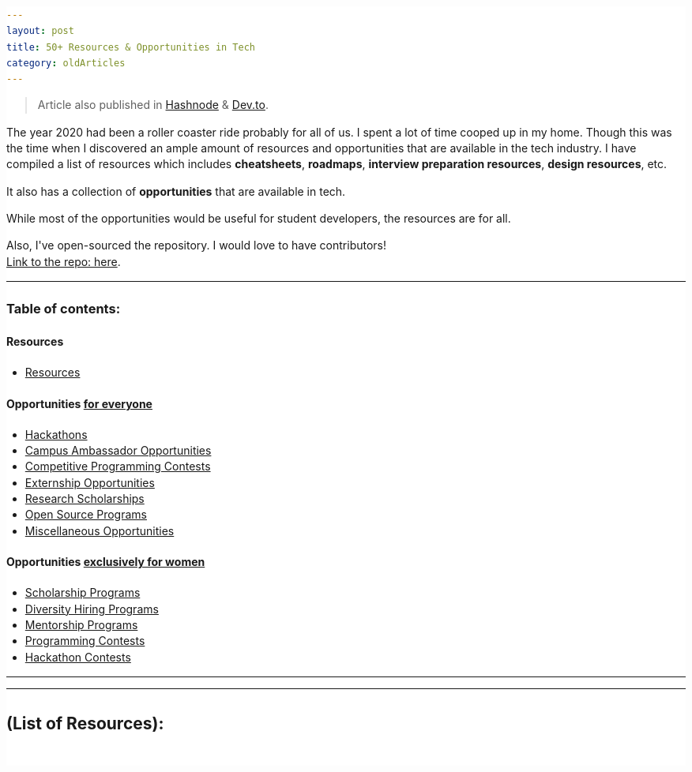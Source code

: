 ```yaml
---
layout: post 
title: 50+ Resources & Opportunities in Tech
category: oldArticles
---
```


> Article also published in [Hashnode](https://surajv.hashnode.dev/) & [Dev.to](https://dev.to/surajv).

The year 2020 had been a roller coaster ride probably for all of us. 
I spent a lot of time cooped up in my home. Though this was the time when I discovered an ample amount of resources and opportunities that are available in the tech industry. 
I have compiled a list of resources which includes **cheatsheets**, **roadmaps**, **interview preparation resources**, **design resources**, etc.

It also has a collection of **opportunities** that are available in tech. 

While most of the opportunities would be useful for student developers, the resources are for all.
 
Also, I've open-sourced the repository. I would love to have contributors! <br>
[Link to the repo: here](https://github.com/Surajv311/one4All). 

--------------------------

### Table of contents:

#### Resources
- [Resources](#resource)

#### Opportunities <ins>**for everyone**</ins>
- [Hackathons](#hackathons)
- [Campus Ambassador Opportunities](#campus-ambassador-opportunities)
- [Competitive Programming Contests](#competitive-programming-contests)
- [Externship Opportunities](#externship-opportunities)
- [Research Scholarships](#research-scholarships)
- [Open Source Programs](#open-source-programs)
- [Miscellaneous Opportunities](#miscellaneous-opportunities)

#### Opportunities <ins>**exclusively for women**</ins>
- [Scholarship Programs](#scholarship-programs)
- [Diversity Hiring Programs](#diversity-hiring-programs)
- [Mentorship Programs](#mentorship-programs)
- [Programming Contests](#programming-contests)
- [Hackathon Contests](#hackathon-contests)

---------------------------------------------------
---------------------------------------------------

## **(List of Resources)**:
<br>
